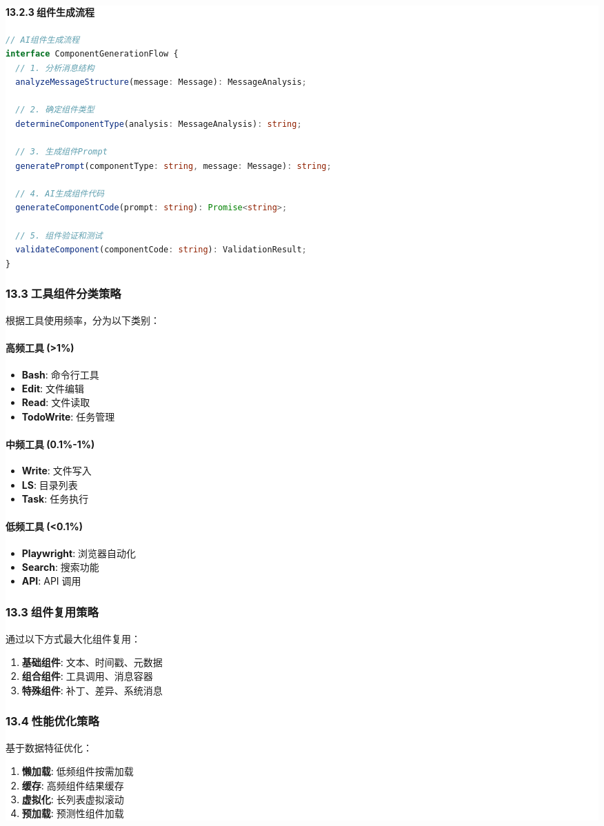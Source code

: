 #### 13.2.3 组件生成流程
```typescript
// AI组件生成流程
interface ComponentGenerationFlow {
  // 1. 分析消息结构
  analyzeMessageStructure(message: Message): MessageAnalysis;
  
  // 2. 确定组件类型
  determineComponentType(analysis: MessageAnalysis): string;
  
  // 3. 生成组件Prompt
  generatePrompt(componentType: string, message: Message): string;
  
  // 4. AI生成组件代码
  generateComponentCode(prompt: string): Promise<string>;
  
  // 5. 组件验证和测试
  validateComponent(componentCode: string): ValidationResult;
}
```

### 13.3 工具组件分类策略
根据工具使用频率，分为以下类别：

#### 高频工具 (>1%)
- **Bash**: 命令行工具
- **Edit**: 文件编辑
- **Read**: 文件读取
- **TodoWrite**: 任务管理

#### 中频工具 (0.1%-1%)
- **Write**: 文件写入
- **LS**: 目录列表
- **Task**: 任务执行

#### 低频工具 (<0.1%)
- **Playwright**: 浏览器自动化
- **Search**: 搜索功能
- **API**: API 调用

### 13.3 组件复用策略
通过以下方式最大化组件复用：

1. **基础组件**: 文本、时间戳、元数据
2. **组合组件**: 工具调用、消息容器
3. **特殊组件**: 补丁、差异、系统消息

### 13.4 性能优化策略
基于数据特征优化：

1. **懒加载**: 低频组件按需加载
2. **缓存**: 高频组件结果缓存
3. **虚拟化**: 长列表虚拟滚动
4. **预加载**: 预测性组件加载
